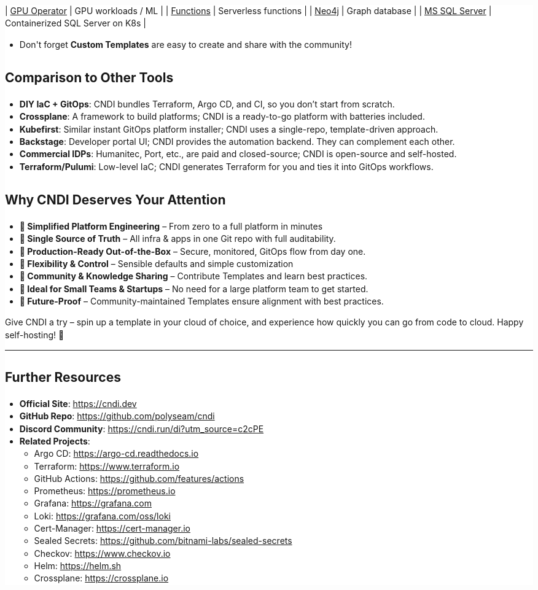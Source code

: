 | [GPU Operator](https://cndi.dev/templates/gpu-operator) | GPU workloads / ML              |
| [Functions](https://cndi.dev/templates/fns)             | Serverless functions            |
| [Neo4j](https://cndi.dev/templates/neo4j)               | Graph database                  |
| [MS SQL Server](https://cndi.dev/templates/mssqlserver) | Containerized SQL Server on K8s |

- Don't forget **Custom Templates** are easy to create and share with the
  community!

## Comparison to Other Tools

- **DIY IaC + GitOps**: CNDI bundles Terraform, Argo CD, and CI, so you don’t
  start from scratch.
- **Crossplane**: A framework to build platforms; CNDI is a ready-to-go platform
  with batteries included.
- **Kubefirst**: Similar instant GitOps platform installer; CNDI uses a
  single-repo, template-driven approach.
- **Backstage**: Developer portal UI; CNDI provides the automation backend. They
  can complement each other.
- **Commercial IDPs**: Humanitec, Port, etc., are paid and closed-source; CNDI
  is open-source and self-hosted.
- **Terraform/Pulumi**: Low-level IaC; CNDI generates Terraform for you and ties
  it into GitOps workflows.

## Why CNDI Deserves Your Attention

- **🌟 Simplified Platform Engineering** – From zero to a full platform in
  minutes
- **🌟 Single Source of Truth** – All infra & apps in one Git repo with full
  auditability.
- **🌟 Production-Ready Out-of-the-Box** – Secure, monitored, GitOps flow from
  day one.
- **🌟 Flexibility & Control** – Sensible defaults and simple customization
- **🌟 Community & Knowledge Sharing** – Contribute Templates and learn best
  practices.
- **🌟 Ideal for Small Teams & Startups** – No need for a large platform team to
  get started.
- **🌟 Future-Proof** – Community-maintained Templates ensure alignment with
  best practices.

Give CNDI a try – spin up a template in your cloud of choice, and experience how
quickly you can go from code to cloud. Happy self-hosting! 🚀

---

## Further Resources

- **Official Site**: https://cndi.dev
- **GitHub Repo**: https://github.com/polyseam/cndi
- **Discord Community**: https://cndi.run/di?utm_source=c2cPE
- **Related Projects**:
  - Argo CD: https://argo-cd.readthedocs.io
  - Terraform: https://www.terraform.io
  - GitHub Actions: https://github.com/features/actions
  - Prometheus: https://prometheus.io
  - Grafana: https://grafana.com
  - Loki: https://grafana.com/oss/loki
  - Cert-Manager: https://cert-manager.io
  - Sealed Secrets: https://github.com/bitnami-labs/sealed-secrets
  - Checkov: https://www.checkov.io
  - Helm: https://helm.sh
  - Crossplane: https://crossplane.io